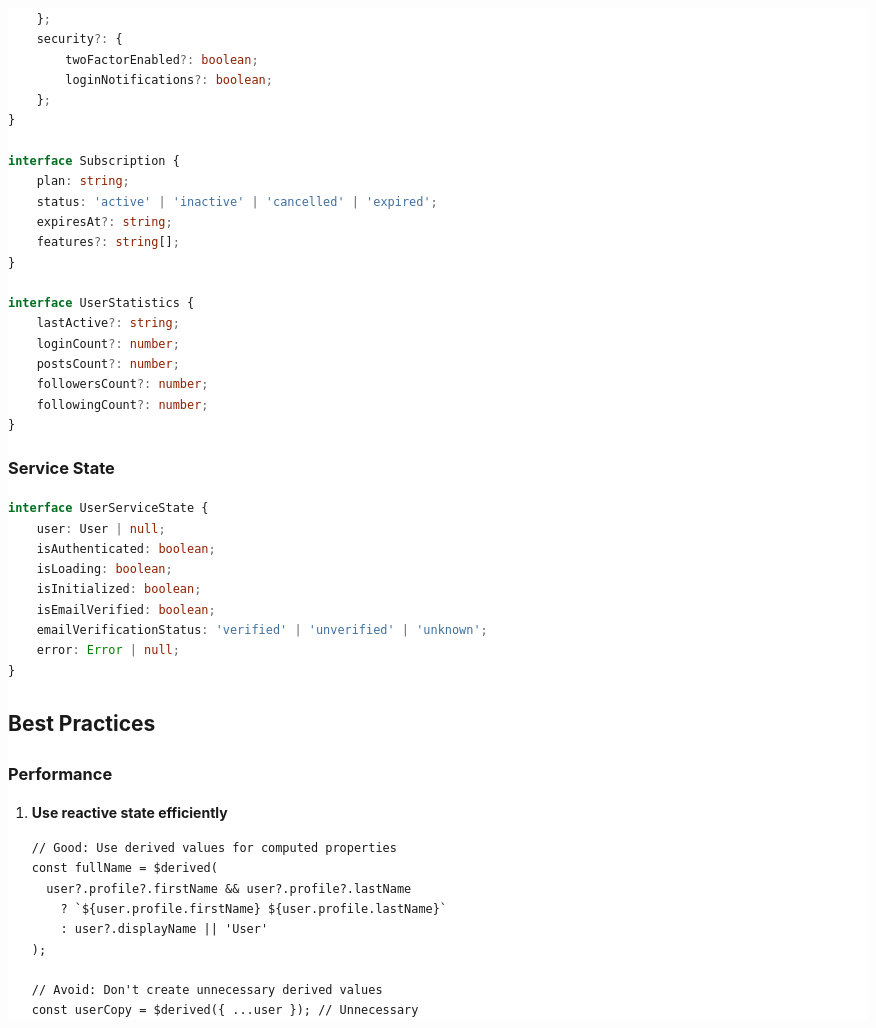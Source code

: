 ```typescript
	};
	security?: {
		twoFactorEnabled?: boolean;
		loginNotifications?: boolean;
	};
}

interface Subscription {
	plan: string;
	status: 'active' | 'inactive' | 'cancelled' | 'expired';
	expiresAt?: string;
	features?: string[];
}

interface UserStatistics {
	lastActive?: string;
	loginCount?: number;
	postsCount?: number;
	followersCount?: number;
	followingCount?: number;
}
```

### Service State

```typescript
interface UserServiceState {
	user: User | null;
	isAuthenticated: boolean;
	isLoading: boolean;
	isInitialized: boolean;
	isEmailVerified: boolean;
	emailVerificationStatus: 'verified' | 'unverified' | 'unknown';
	error: Error | null;
}
```

## Best Practices

### Performance

1. **Use reactive state efficiently**

   ```svelte
   // Good: Use derived values for computed properties
   const fullName = $derived(
     user?.profile?.firstName && user?.profile?.lastName
       ? `${user.profile.firstName} ${user.profile.lastName}`
       : user?.displayName || 'User'
   );

   // Avoid: Don't create unnecessary derived values
   const userCopy = $derived({ ...user }); // Unnecessary
   ```

